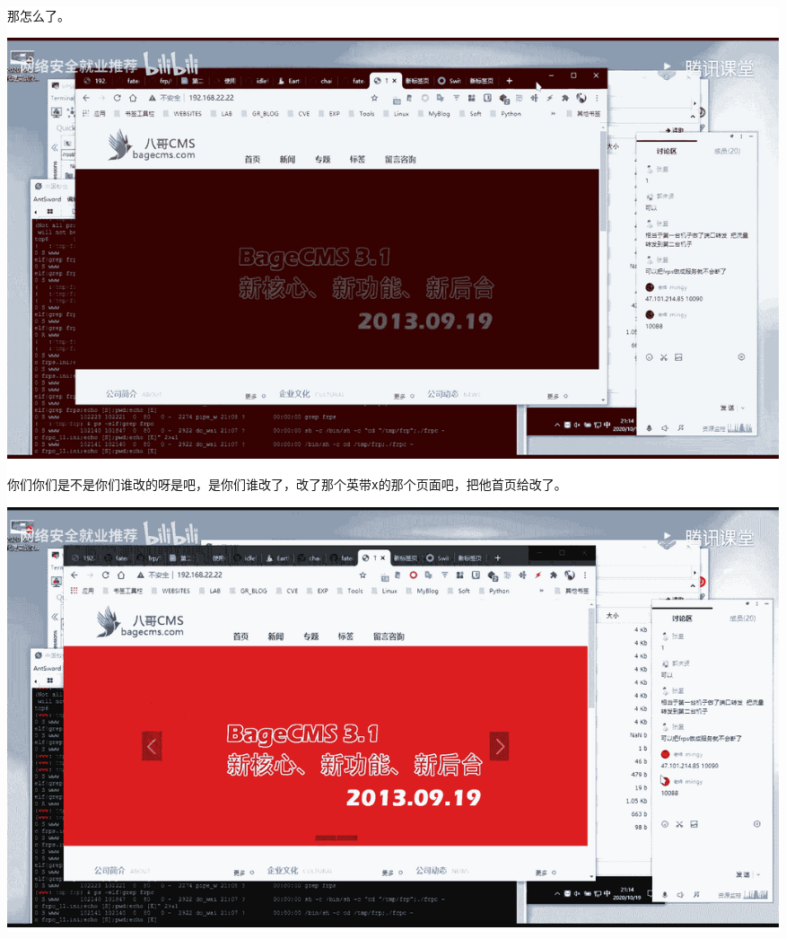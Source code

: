 那怎么了。

![](img/12cb874deb47a3385876cf1f86ea2700_101.png)

你们你们是不是你们谁改的呀是吧，是你们谁改了，改了那个英带x的那个页面吧，把他首页给改了。

![](img/12cb874deb47a3385876cf1f86ea2700_103.png)
